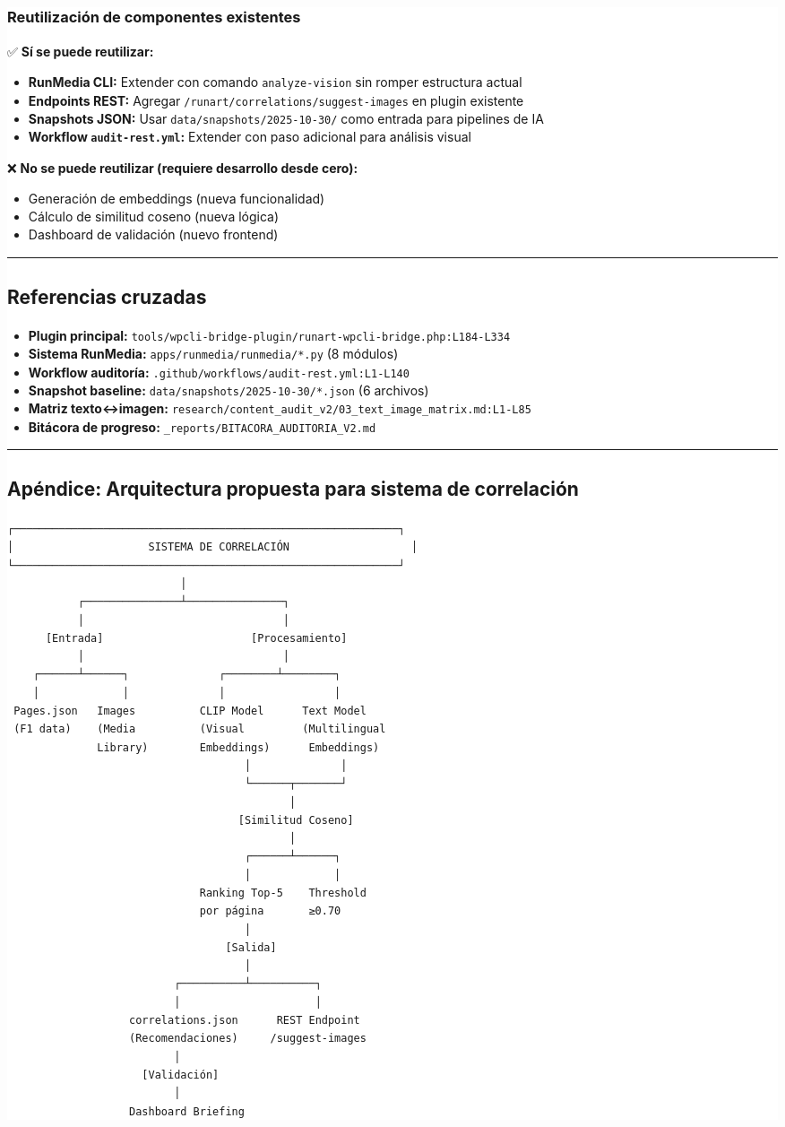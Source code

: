 
### **Reutilización de componentes existentes**

✅ **Sí se puede reutilizar:**
- **RunMedia CLI:** Extender con comando `analyze-vision` sin romper estructura actual
- **Endpoints REST:** Agregar `/runart/correlations/suggest-images` en plugin existente
- **Snapshots JSON:** Usar `data/snapshots/2025-10-30/` como entrada para pipelines de IA
- **Workflow `audit-rest.yml`:** Extender con paso adicional para análisis visual

❌ **No se puede reutilizar (requiere desarrollo desde cero):**
- Generación de embeddings (nueva funcionalidad)
- Cálculo de similitud coseno (nueva lógica)
- Dashboard de validación (nuevo frontend)

---

## Referencias cruzadas

- **Plugin principal:** `tools/wpcli-bridge-plugin/runart-wpcli-bridge.php:L184-L334`
- **Sistema RunMedia:** `apps/runmedia/runmedia/*.py` (8 módulos)
- **Workflow auditoría:** `.github/workflows/audit-rest.yml:L1-L140`
- **Snapshot baseline:** `data/snapshots/2025-10-30/*.json` (6 archivos)
- **Matriz texto↔imagen:** `research/content_audit_v2/03_text_image_matrix.md:L1-L85`
- **Bitácora de progreso:** `_reports/BITACORA_AUDITORIA_V2.md`

---

## Apéndice: Arquitectura propuesta para sistema de correlación

```
┌────────────────────────────────────────────────────────────┐
│                     SISTEMA DE CORRELACIÓN                   │
└────────────────────────────────────────────────────────────┘
                           │
           ┌───────────────┴───────────────┐
           │                               │
      [Entrada]                       [Procesamiento]
           │                               │
    ┌──────┴──────┐              ┌────────┴────────┐
    │             │              │                 │
 Pages.json   Images          CLIP Model      Text Model
 (F1 data)    (Media          (Visual         (Multilingual
              Library)        Embeddings)      Embeddings)
                                     │              │
                                     └──────┬───────┘
                                            │
                                    [Similitud Coseno]
                                            │
                                     ┌──────┴──────┐
                                     │             │
                              Ranking Top-5    Threshold
                              por página       ≥0.70
                                     │
                                  [Salida]
                                     │
                          ┌──────────┴──────────┐
                          │                     │
                   correlations.json      REST Endpoint
                   (Recomendaciones)     /suggest-images
                          │
                     [Validación]
                          │
                   Dashboard Briefing
```